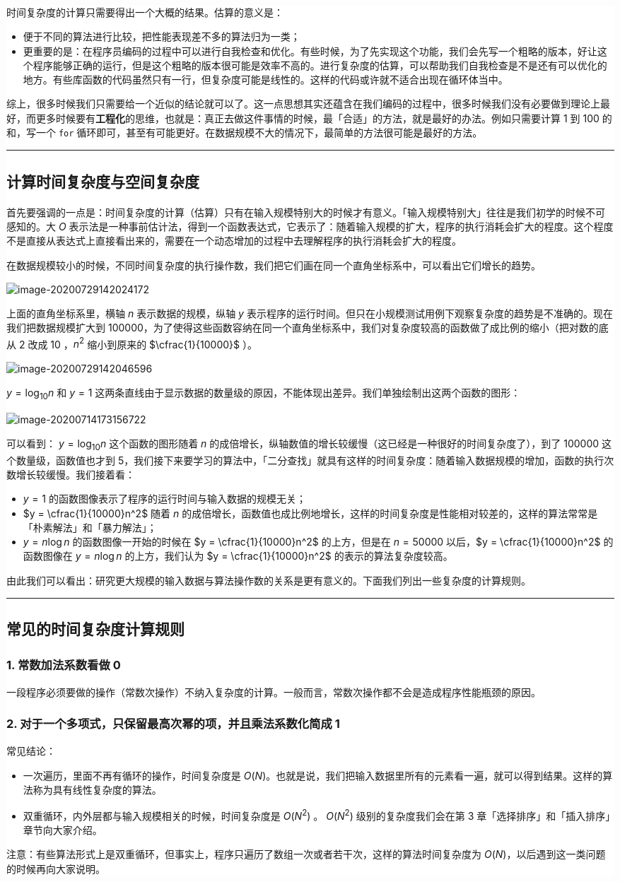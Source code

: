 时间复杂度的计算只需要得出一个大概的结果。估算的意义是：

+ 便于不同的算法进行比较，把性能表现差不多的算法归为一类；
+ 更重要的是：在程序员编码的过程中可以进行自我检查和优化。有些时候，为了先实现这个功能，我们会先写一个粗略的版本，好让这个程序能够正确的运行，但是这个粗略的版本很可能是效率不高的。进行复杂度的估算，可以帮助我们自我检查是不是还有可以优化的地方。有些库函数的代码虽然只有一行，但复杂度可能是线性的。这样的代码或许就不适合出现在循环体当中。

综上，很多时候我们只需要给一个近似的结论就可以了。这一点思想其实还蕴含在我们编码的过程中，很多时候我们没有必要做到理论上最好，而更多时候要有**工程化**的思维，也就是：真正去做这件事情的时候，最「合适」的方法，就是最好的办法。例如只需要计算 $1$ 到 $100$ 的和，写一个 `for` 循环即可，甚至有可能更好。在数据规模不大的情况下，最简单的方法很可能是最好的方法。

---

## 计算时间复杂度与空间复杂度

首先要强调的一点是：时间复杂度的计算（估算）只有在输入规模特别大的时候才有意义。「输入规模特别大」往往是我们初学的时候不可感知的。大 $O$ 表示法是一种事前估计法，得到一个函数表达式，它表示了：随着输入规模的扩大，程序的执行消耗会扩大的程度。这个程度不是直接从表达式上直接看出来的，需要在一个动态增加的过程中去理解程序的执行消耗会扩大的程度。

在数据规模较小的时候，不同时间复杂度的执行操作数，我们把它们画在同一个直角坐标系中，可以看出它们增长的趋势。

![image-20200729142024172](https://tva1.sinaimg.cn/large/007S8ZIlgy1gh7tkmvbckj30us0smtc8.jpg)

上面的直角坐标系里，横轴 $n$ 表示数据的规模，纵轴 $y$ 表示程序的运行时间。但只在小规模测试用例下观察复杂度的趋势是不准确的。现在我们把数据规模扩大到 $100000$，为了使得这些函数容纳在同一个直角坐标系中，我们对复杂度较高的函数做了成比例的缩小（把对数的底从 $2$ 改成 $10$ ，$n^2$ 缩小到原来的 $\cfrac{1}{10000}$  ）。

![image-20200729142046596](https://tva1.sinaimg.cn/large/007S8ZIlgy1gh7tl0qmncj31n40fmae0.jpg)

$y =\log_{10} n$  和 $y = 1$ 这两条直线由于显示数据的数量级的原因，不能体现出差异。我们单独绘制出这两个函数的图形：

![image-20200714173156722](https://tva1.sinaimg.cn/large/007S8ZIlgy1ggqmtc5j1sj31ha0e63ze.jpg)

可以看到： $y =\log_{10} n$  这个函数的图形随着 $n$ 的成倍增长，纵轴数值的增长较缓慢（这已经是一种很好的时间复杂度了），到了 $100000$ 这个数量级，函数值也才到 $5$，我们接下来要学习的算法中，「二分查找」就具有这样的时间复杂度：随着输入数据规模的增加，函数的执行次数增长较缓慢。我们接着看：

+ $y = 1$ 的函数图像表示了程序的运行时间与输入数据的规模无关；
+ $y = \cfrac{1}{10000}n^2$ 随着 $n$ 的成倍增长，函数值也成比例地增长，这样的时间复杂度是性能相对较差的，这样的算法常常是「朴素解法」和「暴力解法」；
+  $y = n \log n$ 的函数图像一开始的时候在 $y = \cfrac{1}{10000}n^2$ 的上方，但是在 $n = 50000$ 以后，$y = \cfrac{1}{10000}n^2$ 的函数图像在 $y = n \log n$ 的上方，我们认为  $y = \cfrac{1}{10000}n^2$  的表示的算法复杂度较高。

由此我们可以看出：研究更大规模的输入数据与算法操作数的关系是更有意义的。下面我们列出一些复杂度的计算规则。

---

## 常见的时间复杂度计算规则

### 1. 常数加法系数看做 $0$

一段程序必须要做的操作（常数次操作）不纳入复杂度的计算。一般而言，常数次操作都不会是造成程序性能瓶颈的原因。

### 2. 对于一个多项式，只保留最高次幂的项，并且乘法系数化简成 $1$

常见结论：

- 一次遍历，里面不再有循环的操作，时间复杂度是 $O(N)$。也就是说，我们把输入数据里所有的元素看一遍，就可以得到结果。这样的算法称为具有线性复杂度的算法。

- 双重循环，内外层都与输入规模相关的时候，时间复杂度是 $O(N^2)$  。 $O(N^2)$ 级别的复杂度我们会在第 3 章「选择排序」和「插入排序」章节向大家介绍。

注意：有些算法形式上是双重循环，但事实上，程序只遍历了数组一次或者若干次，这样的算法时间复杂度为 $O(N)$，以后遇到这一类问题的时候再向大家说明。
